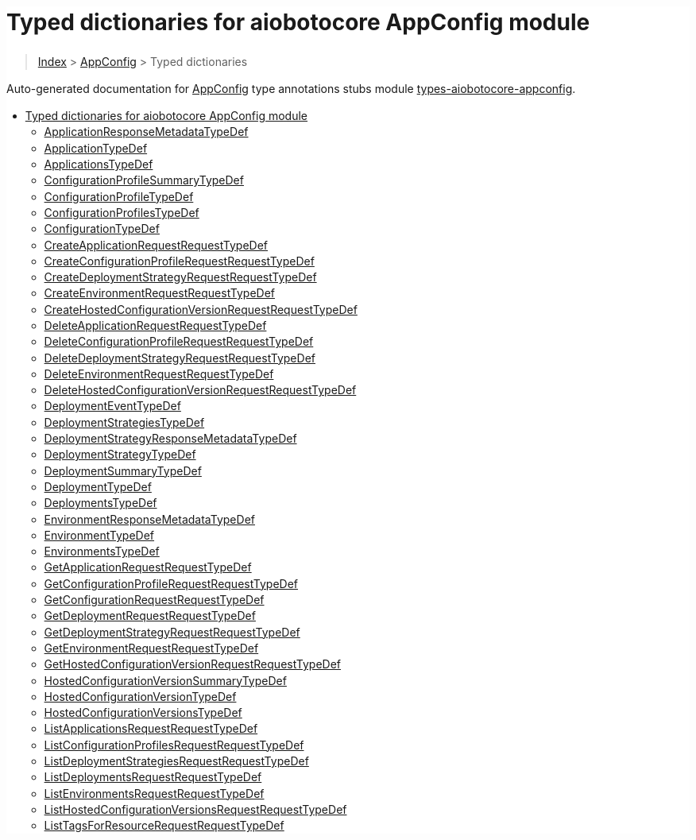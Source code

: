 <a id="typed-dictionaries-for-aiobotocore-appconfig-module"></a>

# Typed dictionaries for aiobotocore AppConfig module

> [Index](../README.md) > [AppConfig](./README.md) > Typed dictionaries

Auto-generated documentation for
[AppConfig](https://boto3.amazonaws.com/v1/documentation/api/latest/reference/services/appconfig.html#AppConfig)
type annotations stubs module
[types-aiobotocore-appconfig](https://pypi.org/project/types-aiobotocore-appconfig/).

- [Typed dictionaries for aiobotocore AppConfig module](#typed-dictionaries-for-aiobotocore-appconfig-module)
  - [ApplicationResponseMetadataTypeDef](#applicationresponsemetadatatypedef)
  - [ApplicationTypeDef](#applicationtypedef)
  - [ApplicationsTypeDef](#applicationstypedef)
  - [ConfigurationProfileSummaryTypeDef](#configurationprofilesummarytypedef)
  - [ConfigurationProfileTypeDef](#configurationprofiletypedef)
  - [ConfigurationProfilesTypeDef](#configurationprofilestypedef)
  - [ConfigurationTypeDef](#configurationtypedef)
  - [CreateApplicationRequestRequestTypeDef](#createapplicationrequestrequesttypedef)
  - [CreateConfigurationProfileRequestRequestTypeDef](#createconfigurationprofilerequestrequesttypedef)
  - [CreateDeploymentStrategyRequestRequestTypeDef](#createdeploymentstrategyrequestrequesttypedef)
  - [CreateEnvironmentRequestRequestTypeDef](#createenvironmentrequestrequesttypedef)
  - [CreateHostedConfigurationVersionRequestRequestTypeDef](#createhostedconfigurationversionrequestrequesttypedef)
  - [DeleteApplicationRequestRequestTypeDef](#deleteapplicationrequestrequesttypedef)
  - [DeleteConfigurationProfileRequestRequestTypeDef](#deleteconfigurationprofilerequestrequesttypedef)
  - [DeleteDeploymentStrategyRequestRequestTypeDef](#deletedeploymentstrategyrequestrequesttypedef)
  - [DeleteEnvironmentRequestRequestTypeDef](#deleteenvironmentrequestrequesttypedef)
  - [DeleteHostedConfigurationVersionRequestRequestTypeDef](#deletehostedconfigurationversionrequestrequesttypedef)
  - [DeploymentEventTypeDef](#deploymenteventtypedef)
  - [DeploymentStrategiesTypeDef](#deploymentstrategiestypedef)
  - [DeploymentStrategyResponseMetadataTypeDef](#deploymentstrategyresponsemetadatatypedef)
  - [DeploymentStrategyTypeDef](#deploymentstrategytypedef)
  - [DeploymentSummaryTypeDef](#deploymentsummarytypedef)
  - [DeploymentTypeDef](#deploymenttypedef)
  - [DeploymentsTypeDef](#deploymentstypedef)
  - [EnvironmentResponseMetadataTypeDef](#environmentresponsemetadatatypedef)
  - [EnvironmentTypeDef](#environmenttypedef)
  - [EnvironmentsTypeDef](#environmentstypedef)
  - [GetApplicationRequestRequestTypeDef](#getapplicationrequestrequesttypedef)
  - [GetConfigurationProfileRequestRequestTypeDef](#getconfigurationprofilerequestrequesttypedef)
  - [GetConfigurationRequestRequestTypeDef](#getconfigurationrequestrequesttypedef)
  - [GetDeploymentRequestRequestTypeDef](#getdeploymentrequestrequesttypedef)
  - [GetDeploymentStrategyRequestRequestTypeDef](#getdeploymentstrategyrequestrequesttypedef)
  - [GetEnvironmentRequestRequestTypeDef](#getenvironmentrequestrequesttypedef)
  - [GetHostedConfigurationVersionRequestRequestTypeDef](#gethostedconfigurationversionrequestrequesttypedef)
  - [HostedConfigurationVersionSummaryTypeDef](#hostedconfigurationversionsummarytypedef)
  - [HostedConfigurationVersionTypeDef](#hostedconfigurationversiontypedef)
  - [HostedConfigurationVersionsTypeDef](#hostedconfigurationversionstypedef)
  - [ListApplicationsRequestRequestTypeDef](#listapplicationsrequestrequesttypedef)
  - [ListConfigurationProfilesRequestRequestTypeDef](#listconfigurationprofilesrequestrequesttypedef)
  - [ListDeploymentStrategiesRequestRequestTypeDef](#listdeploymentstrategiesrequestrequesttypedef)
  - [ListDeploymentsRequestRequestTypeDef](#listdeploymentsrequestrequesttypedef)
  - [ListEnvironmentsRequestRequestTypeDef](#listenvironmentsrequestrequesttypedef)
  - [ListHostedConfigurationVersionsRequestRequestTypeDef](#listhostedconfigurationversionsrequestrequesttypedef)
  - [ListTagsForResourceRequestRequestTypeDef](#listtagsforresourcerequestrequesttypedef)